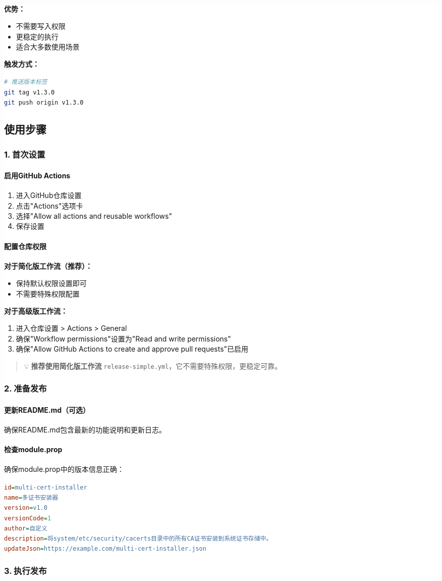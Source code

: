 **优势：**
- 不需要写入权限
- 更稳定的执行
- 适合大多数使用场景

**触发方式：**
```bash
# 推送版本标签
git tag v1.3.0
git push origin v1.3.0
```

## 使用步骤

### 1. 首次设置

#### 启用GitHub Actions
1. 进入GitHub仓库设置
2. 点击"Actions"选项卡
3. 选择"Allow all actions and reusable workflows"
4. 保存设置

#### 配置仓库权限
**对于简化版工作流（推荐）：**
- 保持默认权限设置即可
- 不需要特殊权限配置

**对于高级版工作流：**
1. 进入仓库设置 > Actions > General
2. 确保"Workflow permissions"设置为"Read and write permissions"
3. 确保"Allow GitHub Actions to create and approve pull requests"已启用

> 💡 **推荐使用简化版工作流** `release-simple.yml`，它不需要特殊权限，更稳定可靠。

### 2. 准备发布

#### 更新README.md（可选）
确保README.md包含最新的功能说明和更新日志。

#### 检查module.prop
确保module.prop中的版本信息正确：
```ini
id=multi-cert-installer
name=多证书安装器
version=v1.0
versionCode=1
author=自定义
description=将system/etc/security/cacerts目录中的所有CA证书安装到系统证书存储中。
updateJson=https://example.com/multi-cert-installer.json
```

### 3. 执行发布
